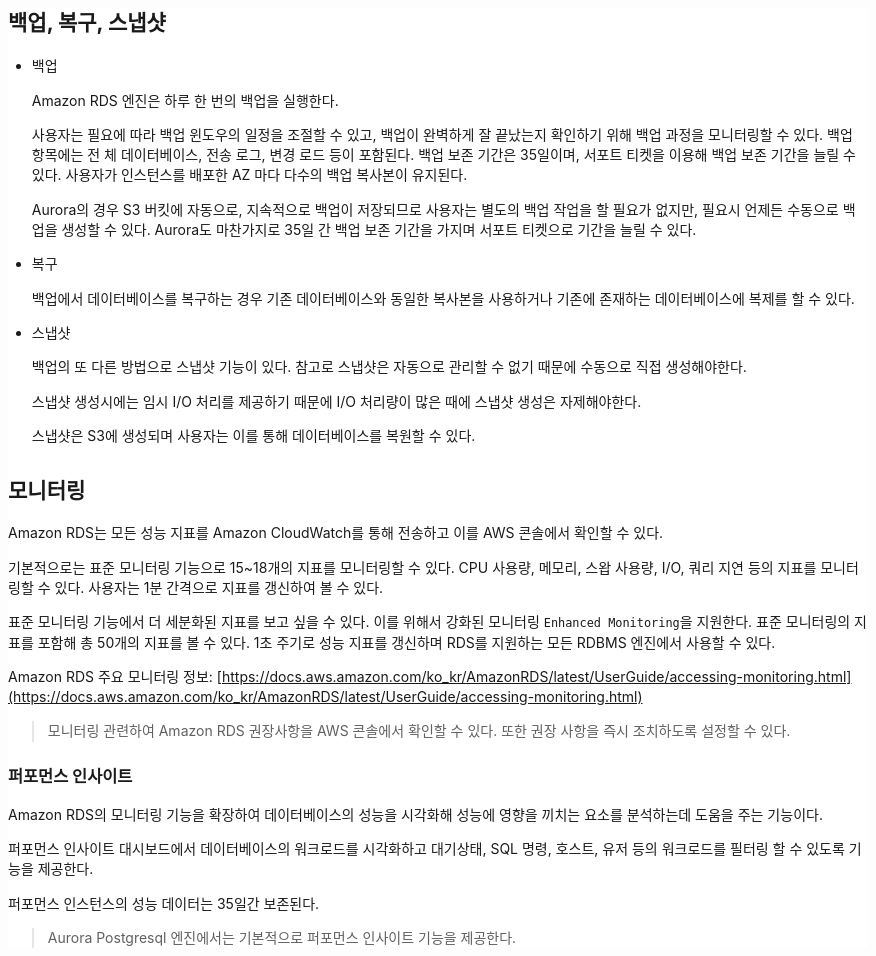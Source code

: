 ## 백업, 복구, 스냅샷

- 백업

    Amazon RDS 엔진은 하루 한 번의 백업을 실행한다. 

    사용자는 필요에 따라 백업 윈도우의 일정을 조절할 수 있고, 백업이 완벽하게 잘 끝났는지 확인하기 위해 백업 과정을 모니터링할 수 있다. 백업 항목에는 전 체 데이터베이스, 전송 로그, 변경 로드 등이 포함된다. 백업 보존 기간은 35일이며, 서포트 티켓을 이용해 백업 보존 기간을 늘릴 수 있다. 사용자가 인스턴스를 배포한 AZ 마다 다수의 백업 복사본이 유지된다.

    Aurora의 경우 S3 버킷에 자동으로, 지속적으로 백업이 저장되므로 사용자는 별도의 백업 작업을 할 필요가 없지만, 필요시 언제든 수동으로 백업을 생성할 수 있다. Aurora도 마찬가지로 35일 간 백업 보존 기간을 가지며 서포트 티켓으로 기간을 늘릴 수 있다.

- 복구

    백업에서 데이터베이스를 복구하는 경우 기존 데이터베이스와 동일한 복사본을 사용하거나 기존에 존재하는 데이터베이스에 복제를 할 수 있다.

- 스냅샷

    백업의 또 다른 방법으로 스냅샷 기능이 있다. 참고로 스냅샷은 자동으로 관리할 수 없기 때문에 수동으로 직접 생성해야한다.

    스냅샷 생성시에는 임시 I/O 처리를 제공하기 때문에 I/O 처리량이 많은 때에 스냅샷 생성은 자제해야한다.

    스냅샷은 S3에 생성되며 사용자는 이를 통해 데이터베이스를 복원할 수 있다.

## 모니터링

Amazon RDS는 모든 성능 지표를 Amazon CloudWatch를 통해 전송하고 이를 AWS 콘솔에서 확인할 수 있다.

기본적으로는 표준 모니터링 기능으로 15~18개의 지표를 모니터링할 수 있다. CPU 사용량, 메모리, 스왑 사용량, I/O, 쿼리 지연 등의 지표를 모니터링할 수 있다. 사용자는 1분 간격으로 지표를 갱신하여 볼 수 있다.

표준 모니터링 기능에서 더 세분화된 지표를 보고 싶을 수 있다. 이를 위해서 강화된 모니터링 `Enhanced Monitoring`을 지원한다. 표준 모니터링의 지표를 포함해 총 50개의 지표를 볼 수 있다. 1초 주기로 성능 지표를 갱신하며 RDS를 지원하는 모든 RDBMS 엔진에서 사용할 수 있다.

Amazon RDS 주요 모니터링 정보: [https://docs.aws.amazon.com/ko_kr/AmazonRDS/latest/UserGuide/accessing-monitoring.html](https://docs.aws.amazon.com/ko_kr/AmazonRDS/latest/UserGuide/accessing-monitoring.html)

> 모니터링 관련하여 Amazon RDS 권장사항을 AWS 콘솔에서 확인할 수 있다. 또한 권장 사항을 즉시 조치하도록 설정할 수 있다.

### 퍼포먼스 인사이트

Amazon RDS의 모니터링 기능을 확장하여 데이터베이스의 성능을 시각화해 성능에 영향을 끼치는 요소를 분석하는데 도움을 주는 기능이다.

퍼포먼스 인사이트 대시보드에서 데이터베이스의 워크로드를 시각화하고 대기상태, SQL 명령, 호스트, 유저 등의 워크로드를 필터링 할 수 있도록 기능을 제공한다.

퍼포먼스 인스턴스의 성능 데이터는 35일간 보존된다.

> Aurora Postgresql 엔진에서는 기본적으로 퍼포먼스 인사이트 기능을 제공한다.
